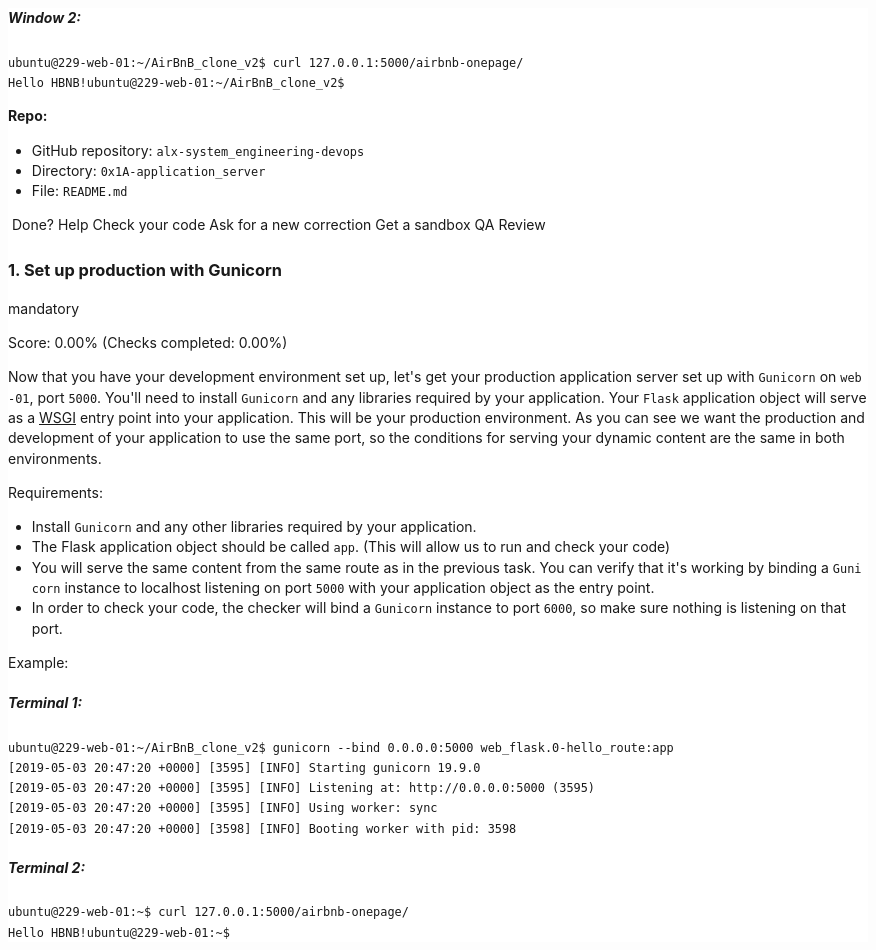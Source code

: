 ##### Window 2:

```
ubuntu@229-web-01:~/AirBnB_clone_v2$ curl 127.0.0.1:5000/airbnb-onepage/
Hello HBNB!ubuntu@229-web-01:~/AirBnB_clone_v2$

```

**Repo:**

-   GitHub repository: `alx-system_engineering-devops`
-   Directory: `0x1A-application_server`
-   File: `README.md`

 Done? Help Check your code Ask for a new correction Get a sandbox QA Review

### 1\. Set up production with Gunicorn

mandatory

Score: 0.00% (Checks completed: 0.00%)

Now that you have your development environment set up, let's get your production application server set up with `Gunicorn` on `web-01`, port `5000`. You'll need to install `Gunicorn` and any libraries required by your application. Your `Flask` application object will serve as a [WSGI](https://alx-intranet.hbtn.io/rltoken/IaAZ7A8IYGkO9Ah9uwL39Q "WSGI") entry point into your application. This will be your production environment. As you can see we want the production and development of your application to use the same port, so the conditions for serving your dynamic content are the same in both environments.

Requirements:

-   Install `Gunicorn` and any other libraries required by your application.
-   The Flask application object should be called `app`. (This will allow us to run and check your code)
-   You will serve the same content from the same route as in the previous task. You can verify that it's working by binding a `Gunicorn` instance to localhost listening on port `5000` with your application object as the entry point.
-   In order to check your code, the checker will bind a `Gunicorn` instance to port `6000`, so make sure nothing is listening on that port.

Example:

##### Terminal 1:

```
ubuntu@229-web-01:~/AirBnB_clone_v2$ gunicorn --bind 0.0.0.0:5000 web_flask.0-hello_route:app
[2019-05-03 20:47:20 +0000] [3595] [INFO] Starting gunicorn 19.9.0
[2019-05-03 20:47:20 +0000] [3595] [INFO] Listening at: http://0.0.0.0:5000 (3595)
[2019-05-03 20:47:20 +0000] [3595] [INFO] Using worker: sync
[2019-05-03 20:47:20 +0000] [3598] [INFO] Booting worker with pid: 3598

```

##### Terminal 2:

```
ubuntu@229-web-01:~$ curl 127.0.0.1:5000/airbnb-onepage/
Hello HBNB!ubuntu@229-web-01:~$

```
